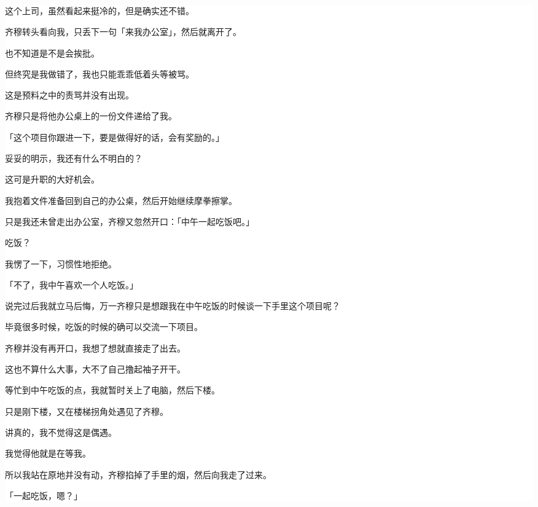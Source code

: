 
这个上司，虽然看起来挺冷的，但是确实还不错。


齐穆转头看向我，只丢下一句「来我办公室」，然后就离开了。


也不知道是不是会挨批。


但终究是我做错了，我也只能乖乖低着头等被骂。


这是预料之中的责骂并没有出现。


齐穆只是将他办公桌上的一份文件递给了我。


「这个项目你跟进一下，要是做得好的话，会有奖励的。」


妥妥的明示，我还有什么不明白的？


这可是升职的大好机会。


我抱着文件准备回到自己的办公桌，然后开始继续摩拳擦掌。


只是我还未曾走出办公室，齐穆又忽然开口：「中午一起吃饭吧。」


吃饭？


我愣了一下，习惯性地拒绝。


「不了，我中午喜欢一个人吃饭。」


说完过后我就立马后悔，万一齐穆只是想跟我在中午吃饭的时候谈一下手里这个项目呢？


毕竟很多时候，吃饭的时候的确可以交流一下项目。


齐穆并没有再开口，我想了想就直接走了出去。


这也不算什么大事，大不了自己撸起袖子开干。


等忙到中午吃饭的点，我就暂时关上了电脑，然后下楼。


只是刚下楼，又在楼梯拐角处遇见了齐穆。


讲真的，我不觉得这是偶遇。


我觉得他就是在等我。


所以我站在原地并没有动，齐穆掐掉了手里的烟，然后向我走了过来。


「一起吃饭，嗯？」

